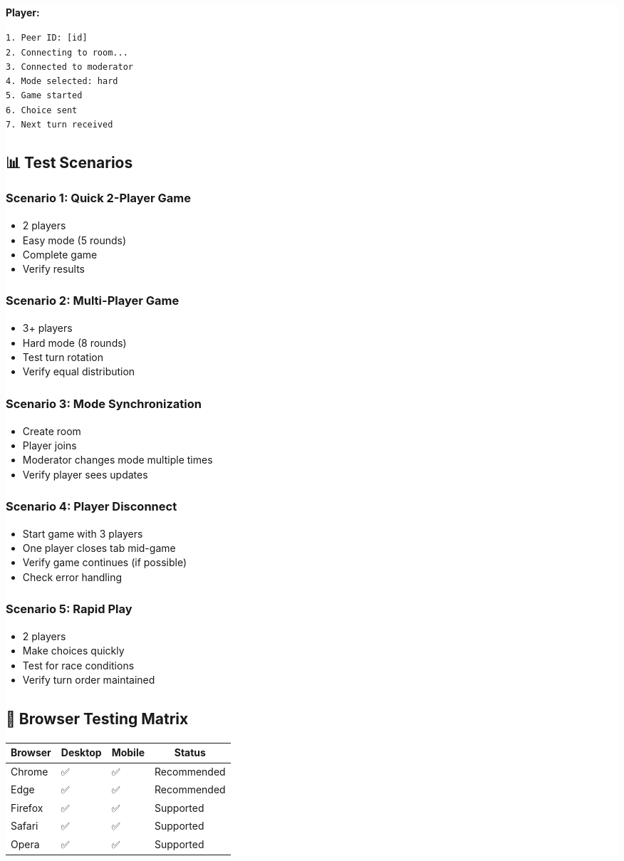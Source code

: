 **Player:**
```
1. Peer ID: [id]
2. Connecting to room...
3. Connected to moderator
4. Mode selected: hard
5. Game started
6. Choice sent
7. Next turn received
```

## 📊 Test Scenarios

### Scenario 1: Quick 2-Player Game

- 2 players
- Easy mode (5 rounds)
- Complete game
- Verify results

### Scenario 2: Multi-Player Game

- 3+ players
- Hard mode (8 rounds)
- Test turn rotation
- Verify equal distribution

### Scenario 3: Mode Synchronization

- Create room
- Player joins
- Moderator changes mode multiple times
- Verify player sees updates

### Scenario 4: Player Disconnect

- Start game with 3 players
- One player closes tab mid-game
- Verify game continues (if possible)
- Check error handling

### Scenario 5: Rapid Play

- 2 players
- Make choices quickly
- Test for race conditions
- Verify turn order maintained

## 📱 Browser Testing Matrix

| Browser | Desktop | Mobile | Status |
|---------|---------|--------|--------|
| Chrome  | ✅ | ✅ | Recommended |
| Edge    | ✅ | ✅ | Recommended |
| Firefox | ✅ | ✅ | Supported |
| Safari  | ✅ | ✅ | Supported |
| Opera   | ✅ | ✅ | Supported |
